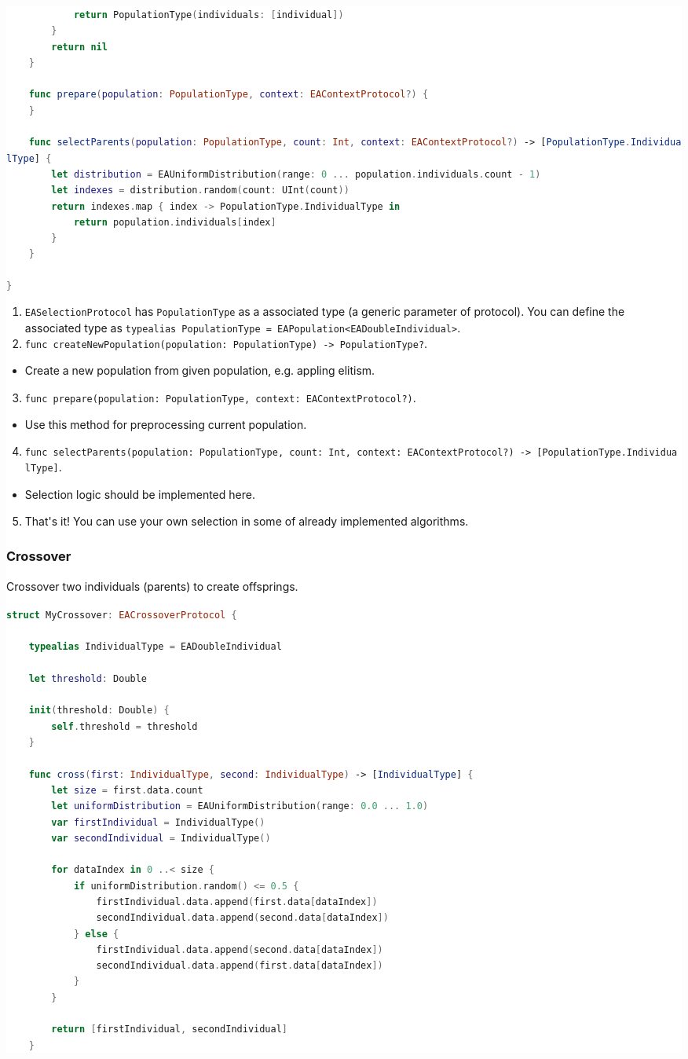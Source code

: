 ```swift
            return PopulationType(individuals: [individual])
        }
        return nil
    }
    
    func prepare(population: PopulationType, context: EAContextProtocol?) {
    }
    
    func selectParents(population: PopulationType, count: Int, context: EAContextProtocol?) -> [PopulationType.IndividualType] {
        let distribution = EAUniformDistribution(range: 0 ... population.individuals.count - 1)
        let indexes = distribution.random(count: UInt(count))
        return indexes.map { index -> PopulationType.IndividualType in
            return population.individuals[index]
        }
    }
    
}
```

1. ```EASelectionProtocol``` has ```PopulationType``` as a associated type (a generic parameter of protocol). You can define the associated type as ```typealias PopulationType = EAPopulation<EADoubleIndividual>```. 
2. ```func createNewPopulation(population: PopulationType) -> PopulationType?```.
  - Create a new population from given population, e.g. appling elitism.
3. ```func prepare(population: PopulationType, context: EAContextProtocol?)```.
  - Use this method for preprocessing current population.
4. ```func selectParents(population: PopulationType, count: Int, context: EAContextProtocol?) -> [PopulationType.IndividualType]```.
  - Selection logic should be implemented here.
5. That's it! You can use your own selection in some of already implemented algorithms.

### Crossover
Crossover two individuals (parents) to create offsprings.

```swift
struct MyCrossover: EACrossoverProtocol {
    
    typealias IndividualType = EADoubleIndividual
    
    let threshold: Double
    
    init(threshold: Double) {
        self.threshold = threshold
    }
        
    func cross(first: IndividualType, second: IndividualType) -> [IndividualType] {
        let size = first.data.count
        let uniformDistribution = EAUniformDistribution(range: 0.0 ... 1.0)
        var firstIndividual = IndividualType()
        var secondIndividual = IndividualType()
        
        for dataIndex in 0 ..< size {
            if uniformDistribution.random() <= 0.5 {
                firstIndividual.data.append(first.data[dataIndex])
                secondIndividual.data.append(second.data[dataIndex])
            } else {
                firstIndividual.data.append(second.data[dataIndex])
                secondIndividual.data.append(first.data[dataIndex])
            }
        }
        
        return [firstIndividual, secondIndividual]
    }
```